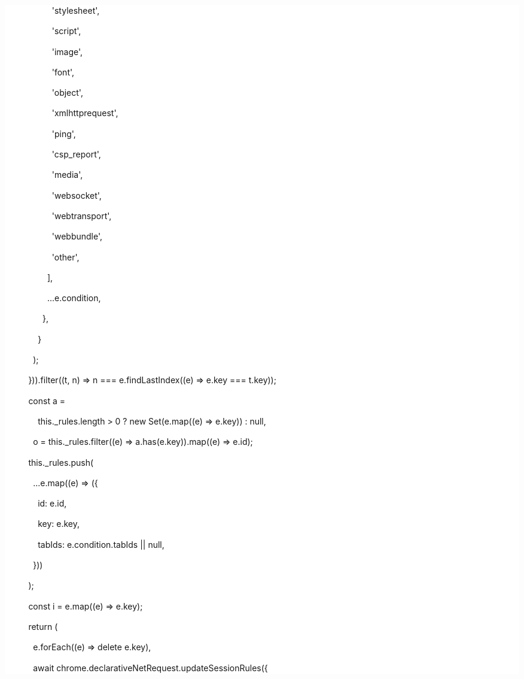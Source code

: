                     'stylesheet',

                    'script',

                    'image',

                    'font',

                    'object',

                    'xmlhttprequest',

                    'ping',

                    'csp_report',

                    'media',

                    'websocket',

                    'webtransport',

                    'webbundle',

                    'other',

                  ],

                  ...e.condition,

                },

              }

            );

          })).filter((t, n) => n === e.findLastIndex((e) => e.key === t.key));

          const a =

              this._rules.length > 0 ? new Set(e.map((e) => e.key)) : null,

            o = this._rules.filter((e) => a.has(e.key)).map((e) => e.id);

          this._rules.push(

            ...e.map((e) => ({

              id: e.id,

              key: e.key,

              tabIds: e.condition.tabIds || null,

            }))

          );

          const i = e.map((e) => e.key);

          return (

            e.forEach((e) => delete e.key),

            await chrome.declarativeNetRequest.updateSessionRules({
